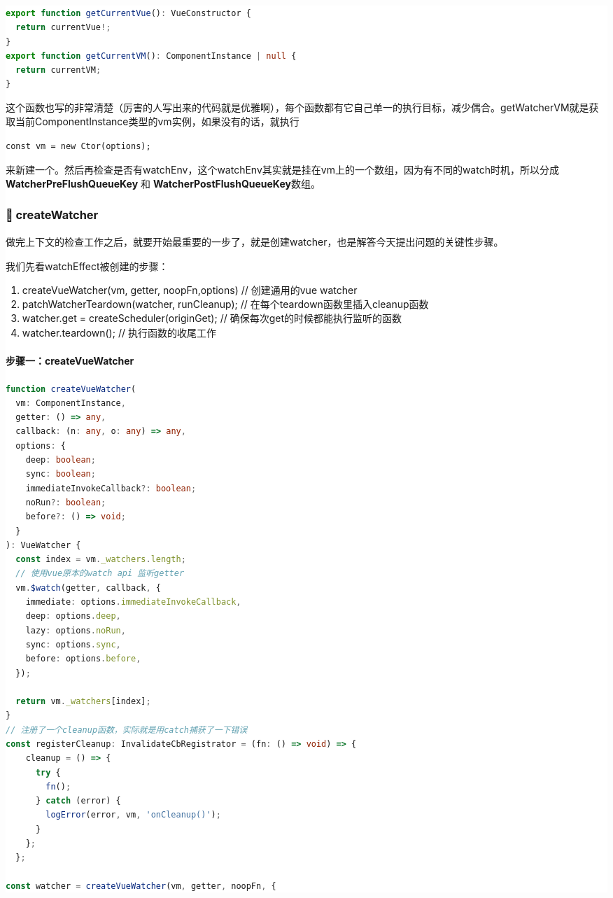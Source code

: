 ```typescript
export function getCurrentVue(): VueConstructor {
  return currentVue!;
}
export function getCurrentVM(): ComponentInstance | null {
  return currentVM;
}
```

这个函数也写的非常清楚（厉害的人写出来的代码就是优雅啊），每个函数都有它自己单一的执行目标，减少偶合。getWatcherVM就是获取当前ComponentInstance类型的vm实例，如果没有的话，就执行

 `const vm = new Ctor(options);`

来新建一个。然后再检查是否有watchEnv，这个watchEnv其实就是挂在vm上的一个数组，因为有不同的watch时机，所以分成 **WatcherPreFlushQueueKey** 和 **WatcherPostFlushQueueKey**数组。

### 🛁 createWatcher

做完上下文的检查工作之后，就要开始最重要的一步了，就是创建watcher，也是解答今天提出问题的关键性步骤。

我们先看watchEffect被创建的步骤：

1. createVueWatcher(vm, getter, noopFn,options)  // 创建通用的vue watcher
2. patchWatcherTeardown(watcher, runCleanup);  // 在每个teardown函数里插入cleanup函数
3. watcher.get = createScheduler(originGet);  // 确保每次get的时候都能执行监听的函数
4. watcher.teardown(); // 执行函数的收尾工作

#### 步骤一：createVueWatcher

```typescript
function createVueWatcher(
  vm: ComponentInstance,
  getter: () => any,
  callback: (n: any, o: any) => any,
  options: {
    deep: boolean;
    sync: boolean;
    immediateInvokeCallback?: boolean;
    noRun?: boolean;
    before?: () => void;
  }
): VueWatcher {
  const index = vm._watchers.length;
  // 使用vue原本的watch api 监听getter
  vm.$watch(getter, callback, {
    immediate: options.immediateInvokeCallback,
    deep: options.deep,
    lazy: options.noRun,
    sync: options.sync,
    before: options.before,
  });

  return vm._watchers[index];
}
// 注册了一个cleanup函数，实际就是用catch捕获了一下错误
const registerCleanup: InvalidateCbRegistrator = (fn: () => void) => {
    cleanup = () => {
      try {
        fn();
      } catch (error) {
        logError(error, vm, 'onCleanup()');
      }
    };
  };

const watcher = createVueWatcher(vm, getter, noopFn, {
```
